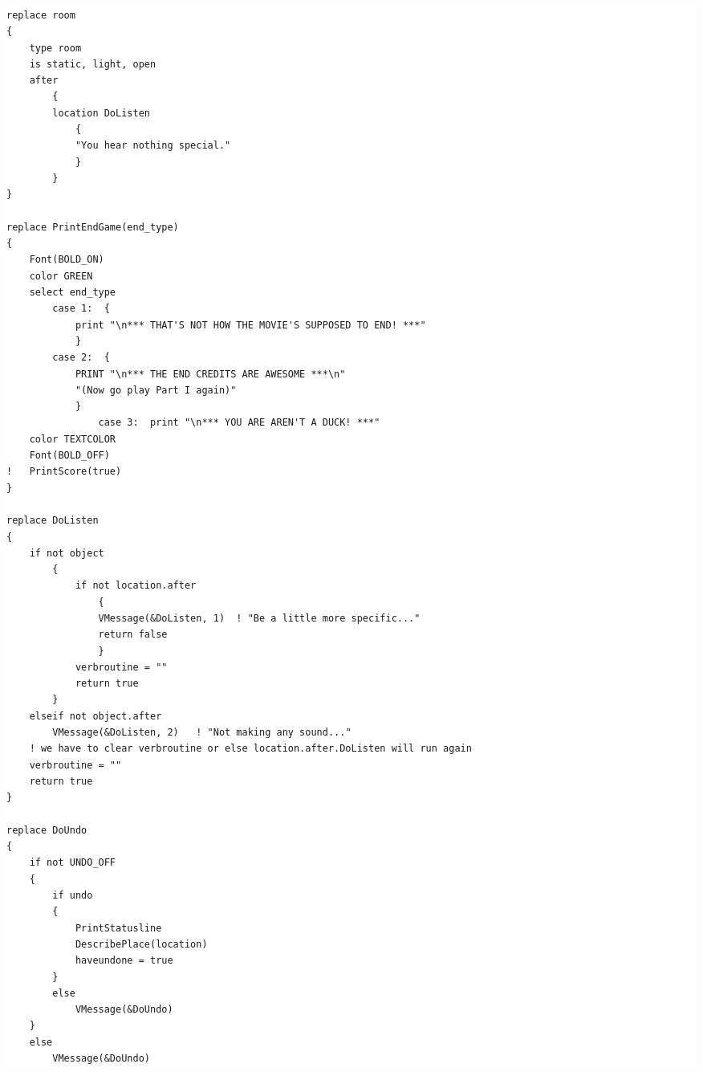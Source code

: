     replace room
    {
        type room
        is static, light, open
        after
            {
            location DoListen
                {
                "You hear nothing special."
                }
            }
    }

    replace PrintEndGame(end_type)
    {
        Font(BOLD_ON)
        color GREEN
        select end_type
            case 1:  {
                print "\n*** THAT'S NOT HOW THE MOVIE'S SUPPOSED TO END! ***"
                }
            case 2:  {
                PRINT "\n*** THE END CREDITS ARE AWESOME ***\n"
                "(Now go play Part I again)"
                }
                    case 3:  print "\n*** YOU ARE AREN'T A DUCK! ***"
        color TEXTCOLOR
        Font(BOLD_OFF)
    !   PrintScore(true)
    }

    replace DoListen
    {
        if not object
            {
                if not location.after
                    {
                    VMessage(&DoListen, 1)  ! "Be a little more specific..."
                    return false
                    }
                verbroutine = ""
                return true
            }
        elseif not object.after
            VMessage(&DoListen, 2)   ! "Not making any sound..."
        ! we have to clear verbroutine or else location.after.DoListen will run again
        verbroutine = ""
        return true
    }

    replace DoUndo
    {
        if not UNDO_OFF
        {
            if undo
            {
                PrintStatusline
                DescribePlace(location)
                haveundone = true
            }
            else
                VMessage(&DoUndo)
        }
        else
            VMessage(&DoUndo)